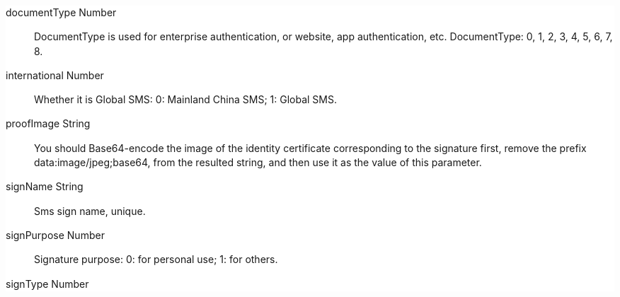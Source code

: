 <div>
<pulumi-choosable type="language" values="yaml">
<dl class="resources-properties"><dt class="property-required"
            title="Required">
        <span id="documenttype_yaml">
<a data-swiftype-name="resource-property" data-swiftype-type="text" href="#documenttype_yaml" style="color: inherit; text-decoration: inherit;">document<wbr>Type</a>
</span>
        <span class="property-indicator"></span>
        <span class="property-type">Number</span>
    </dt>
    <dd><p>DocumentType is used for enterprise authentication, or website, app authentication, etc. DocumentType: 0, 1, 2, 3, 4, 5, 6, 7, 8.</p>
</dd><dt class="property-required"
            title="Required">
        <span id="international_yaml">
<a data-swiftype-name="resource-property" data-swiftype-type="text" href="#international_yaml" style="color: inherit; text-decoration: inherit;">international</a>
</span>
        <span class="property-indicator"></span>
        <span class="property-type">Number</span>
    </dt>
    <dd><p>Whether it is Global SMS: 0: Mainland China SMS; 1: Global SMS.</p>
</dd><dt class="property-required"
            title="Required">
        <span id="proofimage_yaml">
<a data-swiftype-name="resource-property" data-swiftype-type="text" href="#proofimage_yaml" style="color: inherit; text-decoration: inherit;">proof<wbr>Image</a>
</span>
        <span class="property-indicator"></span>
        <span class="property-type">String</span>
    </dt>
    <dd><p>You should Base64-encode the image of the identity certificate corresponding to the signature first, remove the prefix data:image/jpeg;base64, from the resulted string, and then use it as the value of this parameter.</p>
</dd><dt class="property-required"
            title="Required">
        <span id="signname_yaml">
<a data-swiftype-name="resource-property" data-swiftype-type="text" href="#signname_yaml" style="color: inherit; text-decoration: inherit;">sign<wbr>Name</a>
</span>
        <span class="property-indicator"></span>
        <span class="property-type">String</span>
    </dt>
    <dd><p>Sms sign name, unique.</p>
</dd><dt class="property-required"
            title="Required">
        <span id="signpurpose_yaml">
<a data-swiftype-name="resource-property" data-swiftype-type="text" href="#signpurpose_yaml" style="color: inherit; text-decoration: inherit;">sign<wbr>Purpose</a>
</span>
        <span class="property-indicator"></span>
        <span class="property-type">Number</span>
    </dt>
    <dd><p>Signature purpose: 0: for personal use; 1: for others.</p>
</dd><dt class="property-required"
            title="Required">
        <span id="signtype_yaml">
<a data-swiftype-name="resource-property" data-swiftype-type="text" href="#signtype_yaml" style="color: inherit; text-decoration: inherit;">sign<wbr>Type</a>
</span>
        <span class="property-indicator"></span>
        <span class="property-type">Number</span>
    </dt>